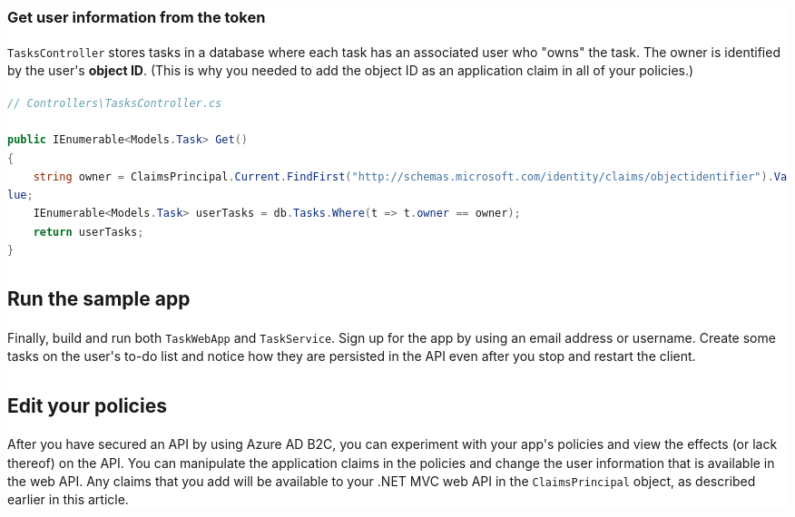 ### Get user information from the token
`TasksController` stores tasks in a database where each task has an associated user who "owns" the task. The owner is identified by the user's **object ID**. (This is why you needed to add the object ID as an application claim in all of your policies.)

```C#
// Controllers\TasksController.cs

public IEnumerable<Models.Task> Get()
{
    string owner = ClaimsPrincipal.Current.FindFirst("http://schemas.microsoft.com/identity/claims/objectidentifier").Value;
    IEnumerable<Models.Task> userTasks = db.Tasks.Where(t => t.owner == owner);
    return userTasks;
}
```

## Run the sample app
Finally, build and run both `TaskWebApp` and `TaskService`. Sign up for the app by using an email address or username. Create some tasks on the user's to-do list and notice how they are persisted in the API even after you stop and restart the client.

## Edit your policies
After you have secured an API by using Azure AD B2C, you can experiment with your app's policies and view the effects (or lack thereof) on the API. You can manipulate the application claims in the policies and change the user information that is available in the web API. Any claims that you add will be available to your .NET MVC web API in the `ClaimsPrincipal` object, as described earlier in this article.


